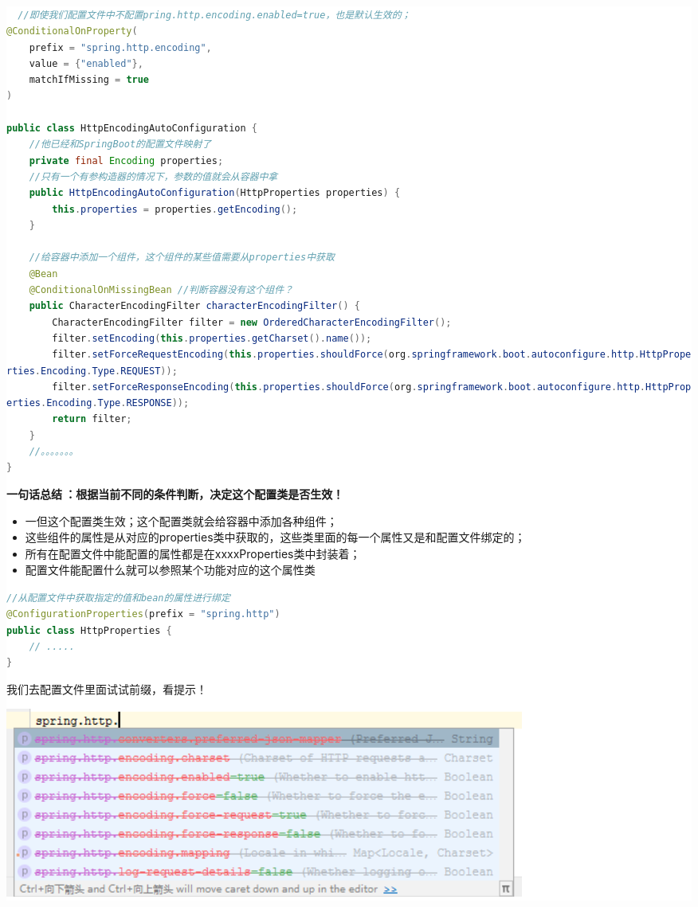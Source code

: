    ```java
     //即使我们配置文件中不配置pring.http.encoding.enabled=true，也是默认生效的；
   @ConditionalOnProperty(
       prefix = "spring.http.encoding",
       value = {"enabled"},
       matchIfMissing = true
   )
      
   public class HttpEncodingAutoConfiguration {
       //他已经和SpringBoot的配置文件映射了
       private final Encoding properties;
       //只有一个有参构造器的情况下，参数的值就会从容器中拿
       public HttpEncodingAutoConfiguration(HttpProperties properties) {
           this.properties = properties.getEncoding();
       }
      
       //给容器中添加一个组件，这个组件的某些值需要从properties中获取
       @Bean
       @ConditionalOnMissingBean //判断容器没有这个组件？
       public CharacterEncodingFilter characterEncodingFilter() {
           CharacterEncodingFilter filter = new OrderedCharacterEncodingFilter();
           filter.setEncoding(this.properties.getCharset().name());
           filter.setForceRequestEncoding(this.properties.shouldForce(org.springframework.boot.autoconfigure.http.HttpProperties.Encoding.Type.REQUEST));
           filter.setForceResponseEncoding(this.properties.shouldForce(org.springframework.boot.autoconfigure.http.HttpProperties.Encoding.Type.RESPONSE));
           return filter;
       }
       //。。。。。。。
   }
   ```

   **一句话总结 ：根据当前不同的条件判断，决定这个配置类是否生效！**

   - 一但这个配置类生效；这个配置类就会给容器中添加各种组件；
   - 这些组件的属性是从对应的properties类中获取的，这些类里面的每一个属性又是和配置文件绑定的；
   - 所有在配置文件中能配置的属性都是在xxxxProperties类中封装着；
   - 配置文件能配置什么就可以参照某个功能对应的这个属性类

   ```java
   //从配置文件中获取指定的值和bean的属性进行绑定
   @ConfigurationProperties(prefix = "spring.http") 
   public class HttpProperties {
       // .....
   }
   ```

   我们去配置文件里面试试前缀，看提示！

   ![image-20220430114309479](SpringBoot/image-20220430114309479.png)
